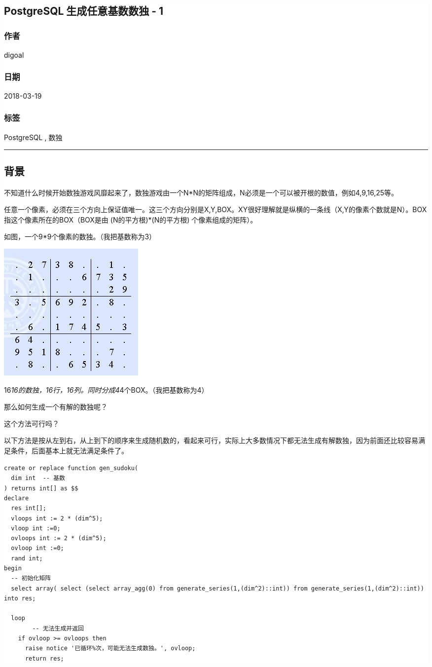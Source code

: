 ## PostgreSQL 生成任意基数数独 - 1  
                                                           
### 作者                                                           
digoal                                                           
                                                           
### 日期                                                           
2018-03-19                                                         
                                                           
### 标签                                                           
PostgreSQL , 数独    
                                                           
----                                                           
                                                           
## 背景    
不知道什么时候开始数独游戏风靡起来了，数独游戏由一个N*N的矩阵组成，N必须是一个可以被开根的数值，例如4,9,16,25等。  
  
任意一个像素，必须在三个方向上保证值唯一。这三个方向分别是X,Y,BOX。XY很好理解就是纵横的一条线（X,Y的像素个数就是N）。BOX指这个像素所在的BOX（BOX是由 (N的平方根)*(N的平方根) 个像素组成的矩阵）。  
  
如图，一个9*9个像素的数独。（我把基数称为3）  
  
![pic](20180319_01_pic_001.jpg)  
  
16*16的数独，16行，16列。同时分成4*4个BOX。（我把基数称为4）  
  
那么如何生成一个有解的数独呢？  
  
这个方法可行吗？  
  
以下方法是按从左到右，从上到下的顺序来生成随机数的，看起来可行，实际上大多数情况下都无法生成有解数独，因为前面还比较容易满足条件，后面基本上就无法满足条件了。  
  
```  
create or replace function gen_sudoku(  
  dim int  -- 基数  
) returns int[] as $$  
declare  
  res int[];   
  vloops int := 2 * (dim^5);  
  vloop int :=0;  
  ovloops int := 2 * (dim^5);  
  ovloop int :=0;  
  rand int;  
begin  
  -- 初始化矩阵  
  select array( select (select array_agg(0) from generate_series(1,(dim^2)::int)) from generate_series(1,(dim^2)::int)) into res;  
    
  loop  
        -- 无法生成并返回  
	if ovloop >= ovloops then  
	  raise notice '已循环%次，可能无法生成数独。', ovloop;  
	  return res;  
```